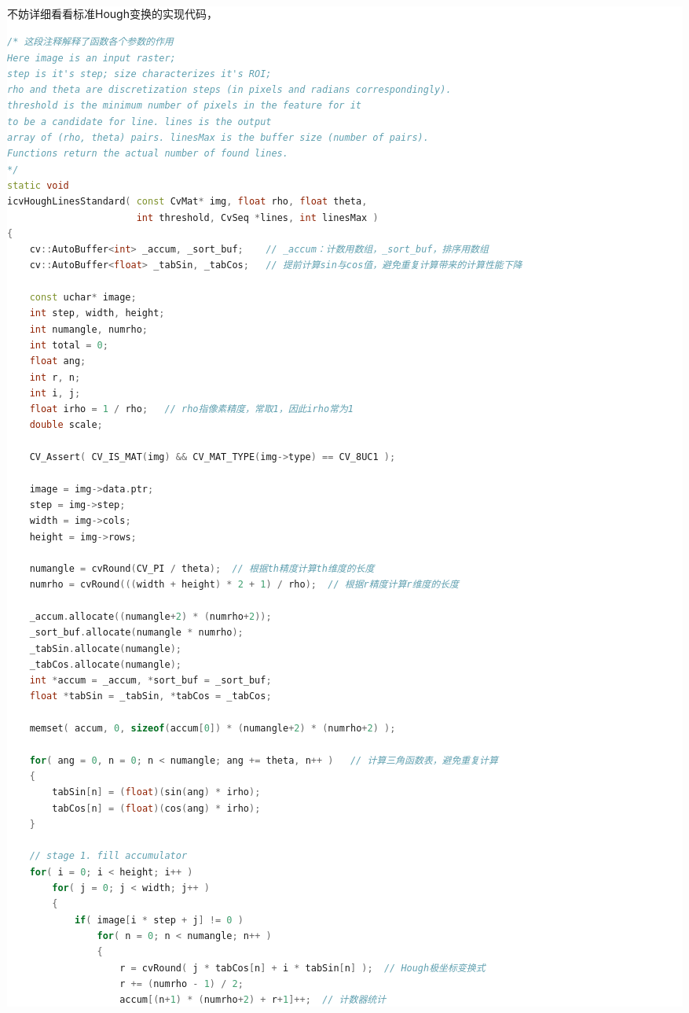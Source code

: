 不妨详细看看标准Hough变换的实现代码，

```cpp
/* 这段注释解释了函数各个参数的作用
Here image is an input raster;
step is it's step; size characterizes it's ROI;
rho and theta are discretization steps (in pixels and radians correspondingly).
threshold is the minimum number of pixels in the feature for it
to be a candidate for line. lines is the output
array of (rho, theta) pairs. linesMax is the buffer size (number of pairs).
Functions return the actual number of found lines.
*/
static void
icvHoughLinesStandard( const CvMat* img, float rho, float theta,
                       int threshold, CvSeq *lines, int linesMax )
{
    cv::AutoBuffer<int> _accum, _sort_buf;    // _accum：计数用数组，_sort_buf，排序用数组
    cv::AutoBuffer<float> _tabSin, _tabCos;   // 提前计算sin与cos值，避免重复计算带来的计算性能下降

    const uchar* image;
    int step, width, height;
    int numangle, numrho;
    int total = 0;
    float ang;
    int r, n;
    int i, j;
    float irho = 1 / rho;   // rho指像素精度，常取1，因此irho常为1
    double scale;

    CV_Assert( CV_IS_MAT(img) && CV_MAT_TYPE(img->type) == CV_8UC1 );

    image = img->data.ptr;
    step = img->step;
    width = img->cols;
    height = img->rows;

    numangle = cvRound(CV_PI / theta);  // 根据th精度计算th维度的长度
    numrho = cvRound(((width + height) * 2 + 1) / rho);  // 根据r精度计算r维度的长度

    _accum.allocate((numangle+2) * (numrho+2));
    _sort_buf.allocate(numangle * numrho);
    _tabSin.allocate(numangle);
    _tabCos.allocate(numangle);
    int *accum = _accum, *sort_buf = _sort_buf;
    float *tabSin = _tabSin, *tabCos = _tabCos;
    
    memset( accum, 0, sizeof(accum[0]) * (numangle+2) * (numrho+2) );

    for( ang = 0, n = 0; n < numangle; ang += theta, n++ )   // 计算三角函数表，避免重复计算
    {
        tabSin[n] = (float)(sin(ang) * irho);
        tabCos[n] = (float)(cos(ang) * irho);
    }

    // stage 1. fill accumulator 
    for( i = 0; i < height; i++ )
        for( j = 0; j < width; j++ )
        {
            if( image[i * step + j] != 0 )
                for( n = 0; n < numangle; n++ )
                {
                    r = cvRound( j * tabCos[n] + i * tabSin[n] );  // Hough极坐标变换式
                    r += (numrho - 1) / 2;
                    accum[(n+1) * (numrho+2) + r+1]++;  // 计数器统计
```